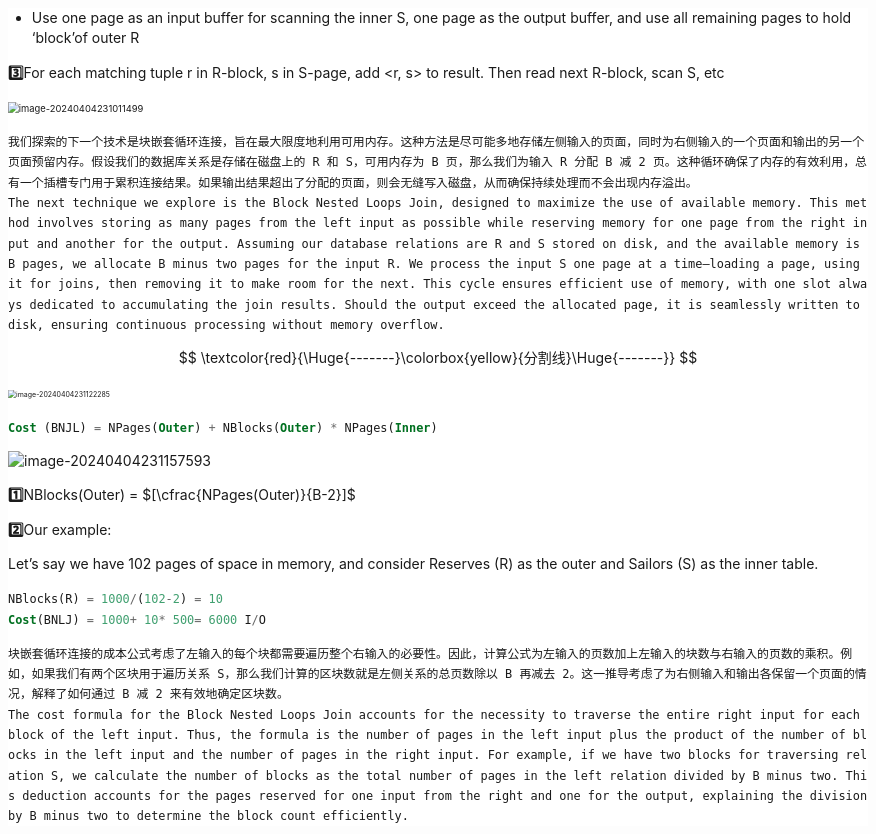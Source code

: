 - Use one page as an input buffer for scanning the inner S, one page as the output buffer, and use all remaining pages to hold ‘block’of outer R

**3️⃣**For each matching tuple r in R-block, s in S-page, add <r, s> to result. Then read next R-block, scan S, etc

<img src="https://raw.githubusercontent.com/DANNHIROAKI/New-Picture-Bed/main/img/image-20240404231011499.png" alt="image-20240404231011499" style="zoom:67%;" /> 

```
我们探索的下一个技术是块嵌套循环连接，旨在最大限度地利用可用内存。这种方法是尽可能多地存储左侧输入的页面，同时为右侧输入的一个页面和输出的另一个页面预留内存。假设我们的数据库关系是存储在磁盘上的 R 和 S，可用内存为 B 页，那么我们为输入 R 分配 B 减 2 页。这种循环确保了内存的有效利用，总有一个插槽专门用于累积连接结果。如果输出结果超出了分配的页面，则会无缝写入磁盘，从而确保持续处理而不会出现内存溢出。
The next technique we explore is the Block Nested Loops Join, designed to maximize the use of available memory. This method involves storing as many pages from the left input as possible while reserving memory for one page from the right input and another for the output. Assuming our database relations are R and S stored on disk, and the available memory is B pages, we allocate B minus two pages for the input R. We process the input S one page at a time—loading a page, using it for joins, then removing it to make room for the next. This cycle ensures efficient use of memory, with one slot always dedicated to accumulating the join results. Should the output exceed the allocated page, it is seamlessly written to disk, ensuring continuous processing without memory overflow.
```

$$
\textcolor{red}{\Huge{-------}\colorbox{yellow}{分割线}\Huge{-------}}
$$

<img src="https://raw.githubusercontent.com/DANNHIROAKI/New-Picture-Bed/main/img/image-20240404231122285.png" alt="image-20240404231122285" style="zoom: 50%;" /> 

```sql
Cost (BNJL) = NPages(Outer) + NBlocks(Outer) * NPages(Inner)
```

![image-20240404231157593](https://raw.githubusercontent.com/DANNHIROAKI/New-Picture-Bed/main/img/image-20240404231157593.png) 

**1️⃣**NBlocks(Outer) = $[\cfrac{NPages(Outer)}{B-2}]$

**2️⃣**Our example:

Let’s say we have 102 pages of space in memory, and consider Reserves (R) as the outer and Sailors (S) as the inner table.

```sql
NBlocks(R) = 1000/(102-2) = 10
Cost(BNLJ) = 1000+ 10* 500= 6000 I/O
```

```
块嵌套循环连接的成本公式考虑了左输入的每个块都需要遍历整个右输入的必要性。因此，计算公式为左输入的页数加上左输入的块数与右输入的页数的乘积。例如，如果我们有两个区块用于遍历关系 S，那么我们计算的区块数就是左侧关系的总页数除以 B 再减去 2。这一推导考虑了为右侧输入和输出各保留一个页面的情况，解释了如何通过 B 减 2 来有效地确定区块数。
The cost formula for the Block Nested Loops Join accounts for the necessity to traverse the entire right input for each block of the left input. Thus, the formula is the number of pages in the left input plus the product of the number of blocks in the left input and the number of pages in the right input. For example, if we have two blocks for traversing relation S, we calculate the number of blocks as the total number of pages in the left relation divided by B minus two. This deduction accounts for the pages reserved for one input from the right and one for the output, explaining the division by B minus two to determine the block count efficiently.
```
